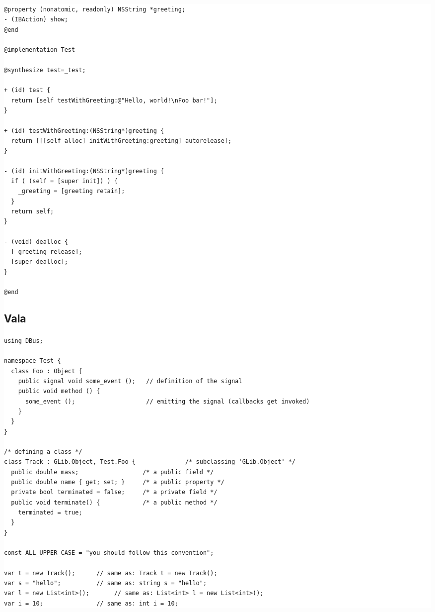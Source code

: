     @property (nonatomic, readonly) NSString *greeting;
    - (IBAction) show;
    @end

    @implementation Test

    @synthesize test=_test;

    + (id) test {
      return [self testWithGreeting:@"Hello, world!\nFoo bar!"];
    }

    + (id) testWithGreeting:(NSString*)greeting {
      return [[[self alloc] initWithGreeting:greeting] autorelease];
    }

    - (id) initWithGreeting:(NSString*)greeting {
      if ( (self = [super init]) ) {
        _greeting = [greeting retain];
      }
      return self;
    }

    - (void) dealloc {
      [_greeting release];
      [super dealloc];
    }

    @end

## Vala

    using DBus;

    namespace Test {
      class Foo : Object {
        public signal void some_event ();   // definition of the signal
        public void method () {
          some_event ();                    // emitting the signal (callbacks get invoked)
        }
      }
    }

    /* defining a class */
    class Track : GLib.Object, Test.Foo {              /* subclassing 'GLib.Object' */
      public double mass;                  /* a public field */
      public double name { get; set; }     /* a public property */
      private bool terminated = false;     /* a private field */
      public void terminate() {            /* a public method */
        terminated = true;
      }
    }

    const ALL_UPPER_CASE = "you should follow this convention";

    var t = new Track();      // same as: Track t = new Track();
    var s = "hello";          // same as: string s = "hello";
    var l = new List<int>();       // same as: List<int> l = new List<int>();
    var i = 10;               // same as: int i = 10;
